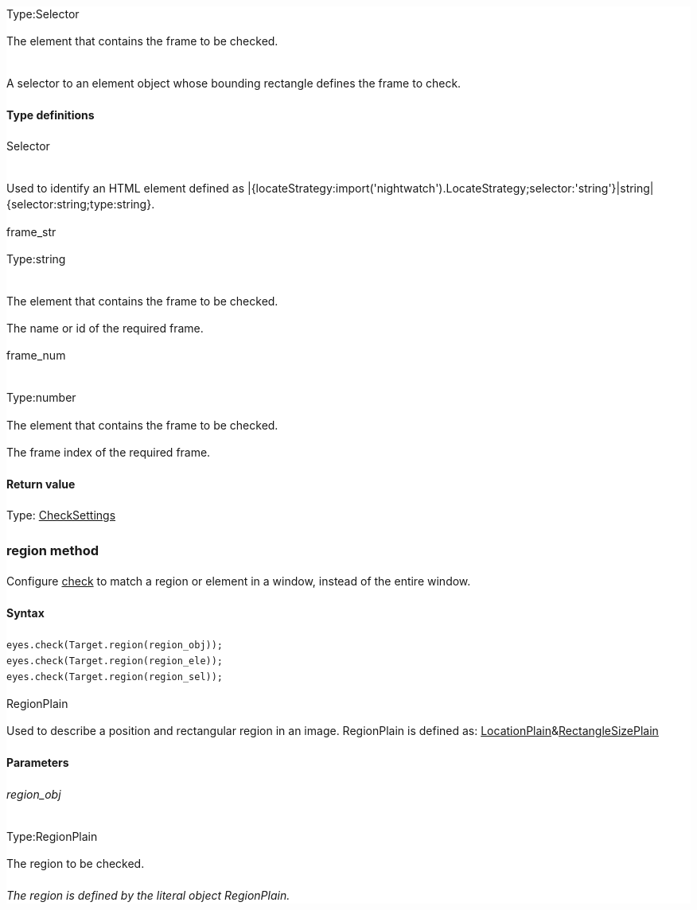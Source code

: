  Type:Selector 
  
 The element that contains the frame to be checked. 
  ######  
 A selector to an element object whose bounding rectangle defines the frame to check. 
  
 #### Type definitions 
  
 Selector 
  ######  
 Used to identify an HTML element defined as |{locateStrategy:import('nightwatch').LocateStrategy;selector:'string'}|string|{selector:string;type:string}. 
  
 frame\_str 
  
 Type:string 
  ######  
 The element that contains the frame to be checked. 
  
 The name or id of the required frame. 
  
 frame\_num 
  ######  
 Type:number 
  
 The element that contains the frame to be checked. 
  
 The frame index of the required frame. 
  
 #### Return value 
Type: [CheckSettings](./checksettings) 
### region method
Configure [check](./eyes#check-method) to match a region or element in a window, instead of the entire window.

#### Syntax 
 ``` 
eyes.check(Target.region(region_obj));
eyes.check(Target.region(region_ele));
eyes.check(Target.region(region_sel));
 ``` 
 
 RegionPlain

Used to describe a position and rectangular region in an image. RegionPlain is defined as: [LocationPlain](./locationplain)&[RectangleSizePlain](./rectanglesizeplain)
        
 ####  Parameters 
 ###### region\_obj 
  
 Type:RegionPlain 
  
 The region to be checked. 
  
  ###### The region is defined by the literal object RegionPlain. 
  